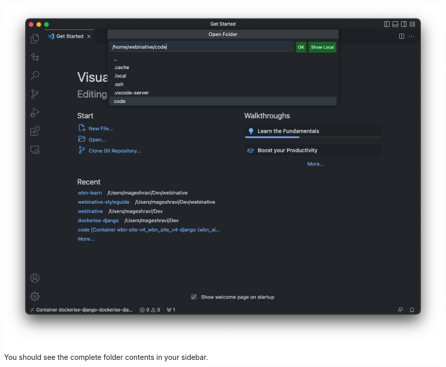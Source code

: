 ![open code folder](images/part_4/11-open_code_folder.png)

You should see the complete folder contents in your sidebar.
